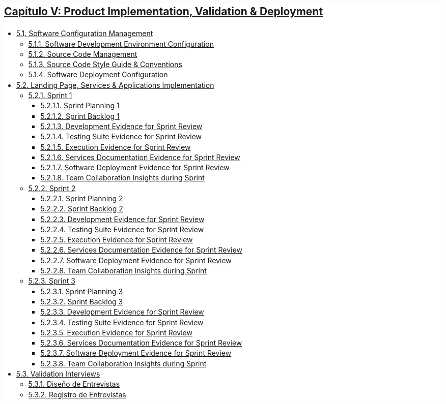 ## [Capítulo V: Product Implementation, Validation & Deployment](/report/chapter5/chapter-5.md)
- [5.1. Software Configuration Management](/report/chapter5/chapter-5.md#51-software-configuration-management)
  - [5.1.1. Software Development Environment Configuration](/report/chapter5/chapter-5.md#512-source-code-management)
  - [5.1.2. Source Code Management](/report/chapter5/chapter-5.md#513-source-code-style-guide--conventions)
  - [5.1.3. Source Code Style Guide & Conventions](/report/chapter5/chapter-5.md#513-source-code-style-guide--conventions)
  - [5.1.4. Software Deployment Configuration](/report/chapter5/chapter-5.md#514-software-deployment-configuration)
- [5.2. Landing Page, Services & Applications Implementation](/report/chapter5/chapter-5.md#52-landing-page-services--applications-implementation)
  - [5.2.1. Sprint 1](/report/chapter5/chapter-5.md#521-sprint-1)
    - [5.2.1.1. Sprint Planning 1](/report/chapter5/chapter-5.md#5211-sprint-planning-1)
    - [5.2.1.2. Sprint Backlog 1](/report/chapter5/chapter-5.md#5212-sprint-backlog-1)
    - [5.2.1.3. Development Evidence for Sprint Review](/report/chapter5/chapter-5.md#5213-development-evidence-for-sprint-review)
    - [5.2.1.4. Testing Suite Evidence for Sprint Review](/report/chapter5/chapter-5.md#5214-testing-suite-evidence-for-sprint-review)
    - [5.2.1.5. Execution Evidence for Sprint Review](/report/chapter5/chapter-5.md#5215-execution-evidence-for-sprint-review)
    - [5.2.1.6. Services Documentation Evidence for Sprint Review](/report/chapter5/chapter-5.md#5216-services-documentation-evidence-for-sprint-review)
    - [5.2.1.7. Software Deployment Evidence for Sprint Review](/report/chapter5/chapter-5.md#5217-software-deployment-evidence-for-sprint-review)
    - [5.2.1.8. Team Collaboration Insights during Sprint](/report/chapter5/chapter-5.md#5218-team-collaboration-insights-during-sprint)
  - [5.2.2. Sprint 2](/report/chapter5/chapter-5.md#521-sprint-2)
    - [5.2.2.1. Sprint Planning 2](/report/chapter5/chapter-5.md#5221-sprint-planning-2)
    - [5.2.2.2. Sprint Backlog 2](/report/chapter5/chapter-5.md#5222-sprint-backlog-2)
    - [5.2.2.3. Development Evidence for Sprint Review](/report/chapter5/chapter-5.md#5223-development-evidence-for-sprint-review)
    - [5.2.2.4. Testing Suite Evidence for Sprint Review](/report/chapter5/chapter-5.md#5224-testing-suite-evidence-for-sprint-review)
    - [5.2.2.5. Execution Evidence for Sprint Review](/report/chapter5/chapter-5.md#5225-execution-evidence-for-sprint-review)
    - [5.2.2.6. Services Documentation Evidence for Sprint Review](/report/chapter5/chapter-5.md#5226-services-documentation-evidence-for-sprint-review)
    - [5.2.2.7. Software Deployment Evidence for Sprint Review](/report/chapter5/chapter-5.md#5227-software-deployment-evidence-for-sprint-review)
    - [5.2.2.8. Team Collaboration Insights during Sprint](/report/chapter5/chapter-5.md#5228-team-collaboration-insights-during-sprint)
  - [5.2.3. Sprint 3](/report/chapter5/chapter-5.md#521-sprint-3)
    - [5.2.3.1. Sprint Planning 3](/report/chapter5/chapter-5.md#5231-sprint-planning-3)
    - [5.2.3.2. Sprint Backlog 3](/report/chapter5/chapter-5.md#5232-sprint-backlog-3)
    - [5.2.3.3. Development Evidence for Sprint Review](/report/chapter5/chapter-5.md#5233-development-evidence-for-sprint-review)
    - [5.2.3.4. Testing Suite Evidence for Sprint Review](/report/chapter5/chapter-5.md#5234-testing-suite-evidence-for-sprint-review)
    - [5.2.3.5. Execution Evidence for Sprint Review](/report/chapter5/chapter-5.md#5235-execution-evidence-for-sprint-review)
    - [5.2.3.6. Services Documentation Evidence for Sprint Review](/report/chapter5/chapter-5.md#5236-services-documentation-evidence-for-sprint-review)
    - [5.2.3.7. Software Deployment Evidence for Sprint Review](/report/chapter5/chapter-5.md#5237-software-deployment-evidence-for-sprint-review)
    - [5.2.3.8. Team Collaboration Insights during Sprint](/report/chapter5/chapter-5.md#5238-team-collaboration-insights-during-sprint)
- [5.3. Validation Interviews](/report/chapter5/chapter-5.md#53-validation-interviews)
  - [5.3.1. Diseño de Entrevistas](/report/chapter5/chapter-5.md#531-diseño-de-entrevistas)
  - [5.3.2. Registro de Entrevistas](/report/chapter5/chapter-5.md#532-registro-de-entrevistas)